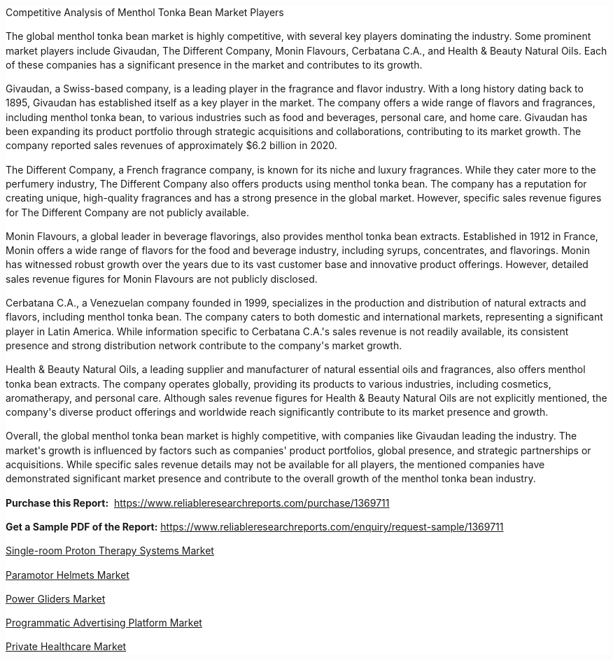 <p><p>Competitive Analysis of Menthol Tonka Bean Market Players</p><p>The global menthol tonka bean market is highly competitive, with several key players dominating the industry. Some prominent market players include Givaudan, The Different Company, Monin Flavours, Cerbatana C.A., and Health & Beauty Natural Oils. Each of these companies has a significant presence in the market and contributes to its growth.</p><p>Givaudan, a Swiss-based company, is a leading player in the fragrance and flavor industry. With a long history dating back to 1895, Givaudan has established itself as a key player in the market. The company offers a wide range of flavors and fragrances, including menthol tonka bean, to various industries such as food and beverages, personal care, and home care. Givaudan has been expanding its product portfolio through strategic acquisitions and collaborations, contributing to its market growth. The company reported sales revenues of approximately $6.2 billion in 2020.</p><p>The Different Company, a French fragrance company, is known for its niche and luxury fragrances. While they cater more to the perfumery industry, The Different Company also offers products using menthol tonka bean. The company has a reputation for creating unique, high-quality fragrances and has a strong presence in the global market. However, specific sales revenue figures for The Different Company are not publicly available.</p><p>Monin Flavours, a global leader in beverage flavorings, also provides menthol tonka bean extracts. Established in 1912 in France, Monin offers a wide range of flavors for the food and beverage industry, including syrups, concentrates, and flavorings. Monin has witnessed robust growth over the years due to its vast customer base and innovative product offerings. However, detailed sales revenue figures for Monin Flavours are not publicly disclosed.</p><p>Cerbatana C.A., a Venezuelan company founded in 1999, specializes in the production and distribution of natural extracts and flavors, including menthol tonka bean. The company caters to both domestic and international markets, representing a significant player in Latin America. While information specific to Cerbatana C.A.'s sales revenue is not readily available, its consistent presence and strong distribution network contribute to the company's market growth.</p><p>Health & Beauty Natural Oils, a leading supplier and manufacturer of natural essential oils and fragrances, also offers menthol tonka bean extracts. The company operates globally, providing its products to various industries, including cosmetics, aromatherapy, and personal care. Although sales revenue figures for Health & Beauty Natural Oils are not explicitly mentioned, the company's diverse product offerings and worldwide reach significantly contribute to its market presence and growth.</p><p>Overall, the global menthol tonka bean market is highly competitive, with companies like Givaudan leading the industry. The market's growth is influenced by factors such as companies' product portfolios, global presence, and strategic partnerships or acquisitions. While specific sales revenue details may not be available for all players, the mentioned companies have demonstrated significant market presence and contribute to the overall growth of the menthol tonka bean industry.</p></p>
<p><strong>Purchase this Report:</strong>&nbsp;&nbsp;<a href="https://www.reliableresearchreports.com/purchase/1369711">https://www.reliableresearchreports.com/purchase/1369711</a></p>
<p></p>
<p><strong>Get a Sample PDF of the Report:</strong>&nbsp;<a href="https://www.reliableresearchreports.com/enquiry/request-sample/1369711">https://www.reliableresearchreports.com/enquiry/request-sample/1369711</a></p>
<p><p><a href="https://github.com/mahnoor2003/Market-Research-Report-List-1/blob/main/single-room-proton-therapy-systems-market.md">Single-room Proton Therapy Systems Market</a></p><p><a href="https://www.linkedin.com/pulse/paramotor-helmets-market-size-growth-forecast-from-2023--6sjse/">Paramotor Helmets Market</a></p><p><a href="https://www.linkedin.com/pulse/power-gliders-market-research-report-unlocks-analysis-oiase/">Power Gliders Market</a></p><p><a href="https://medium.com/@seanhunt765/programmatic-advertising-platform-market-size-cagr-trends-2024-2030-dc6e60235132">Programmatic Advertising Platform Market</a></p><p><a href="https://medium.com/@alanwatkins6h/private-healthcare-market-size-cagr-trends-2024-2030-eba374357664">Private Healthcare Market</a></p></p>